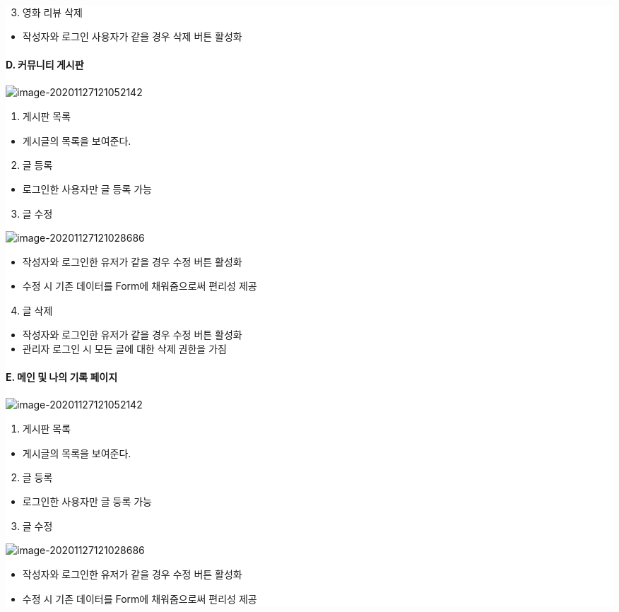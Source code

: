 3) 영화 리뷰 삭제

* 작성자와 로그인 사용자가 같을 경우 삭제 버튼 활성화



#### D. 커뮤니티 게시판

![image-20201127121052142](images/image-20201127121052142.png)

1) 게시판 목록

* 게시글의 목록을 보여준다.

  

2) 글 등록

* 로그인한 사용자만 글 등록 가능





3) 글 수정

![image-20201127121028686](images/image-20201127121028686.png)

* 작성자와 로그인한 유저가 같을 경우 수정 버튼 활성화

* 수정 시 기존 데이터를 Form에 채워줌으로써 편리성 제공

  

4) 글 삭제

* 작성자와 로그인한 유저가 같을 경우 수정 버튼 활성화
* 관리자 로그인 시 모든 글에 대한 삭제 권한을 가짐



#### E. 메인 및 나의 기록 페이지

![image-20201127121052142](images/image-20201127121052142.png)

1) 게시판 목록

* 게시글의 목록을 보여준다.

  

2) 글 등록

* 로그인한 사용자만 글 등록 가능


3) 글 수정

![image-20201127121028686](images/image-20201127121028686.png)

* 작성자와 로그인한 유저가 같을 경우 수정 버튼 활성화

* 수정 시 기존 데이터를 Form에 채워줌으로써 편리성 제공

  
